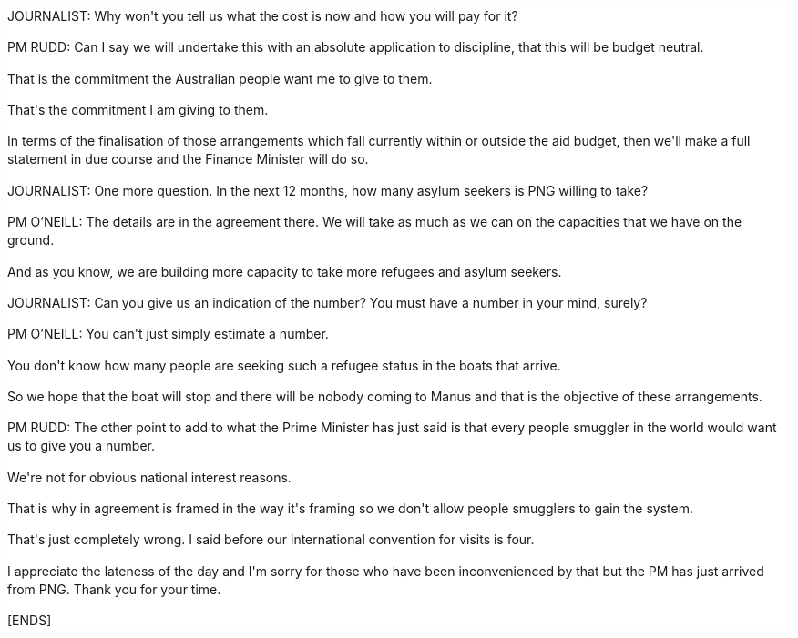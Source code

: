  JOURNALIST: Why won't you tell us what the cost is now and how you will pay for  it?   

 PM RUDD: Can I say we will undertake this with an absolute application to discipline,  that this will be budget neutral.    

 That is the commitment the Australian people want me to give to them.   

 That's the commitment I am giving to them.    

 In terms of the finalisation of those arrangements which fall currently within or  outside the aid budget, then we'll make a full statement in due course and the  Finance Minister will do so.    

 JOURNALIST: One more question. In the next 12 months, how many asylum  seekers is PNG willing to take?   

 PM O’NEILL: The details are in the agreement there. We will take as much as we  can on the capacities that we have on the ground.    

 And as you know, we are building more capacity to take more refugees and asylum  seekers.   

 JOURNALIST: Can you give us an indication of the number? You must have a  number in your mind, surely?   

 PM O’NEILL: You can't just simply estimate a number.    

 You don't know how many people are seeking such a refugee status in the boats that  arrive.    

 So we hope that the boat will stop and there will be nobody coming to Manus and  that is the objective of these arrangements.   

 PM RUDD: The other point to add to what the Prime Minister has just said is that  every people smuggler in the world would want us to give you a number.   

 We're not for obvious national interest reasons.   

 That is why in agreement is framed in the way it's framing so we don't allow people  smugglers to gain the system.   

 That's just completely wrong. I said before our international convention for visits is  four.   

 I appreciate the lateness of the day and I'm sorry for those who have been  inconvenienced by that but the PM has just arrived from PNG. Thank you for your  time.   

 [ENDS]   

